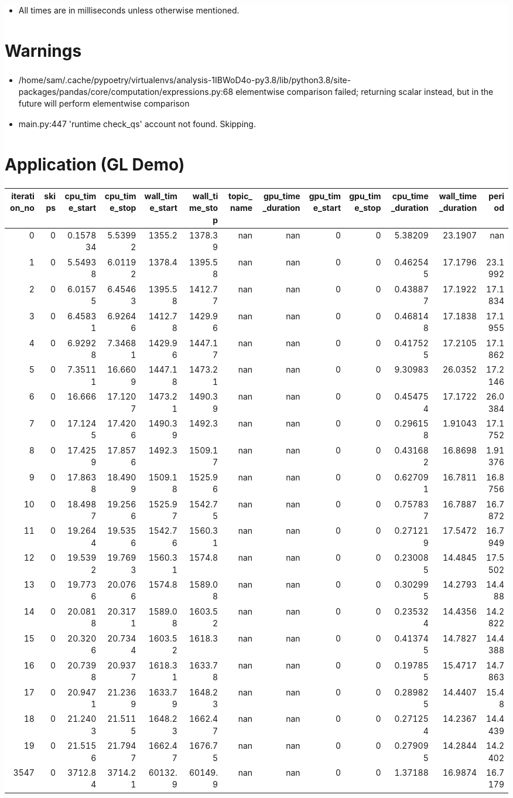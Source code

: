 - All times are in milliseconds unless otherwise mentioned.


# Warnings

- /home/sam/.cache/pypoetry/virtualenvs/analysis-1IBWoD4o-py3.8/lib/python3.8/site-packages/pandas/core/computation/expressions.py:68 elementwise comparison failed; returning scalar instead, but in the future will perform elementwise comparison

- main.py:447 'runtime check_qs' account not found. Skipping.



# Application (GL Demo)

|   iteration_no |   skips |   cpu_time_start |   cpu_time_stop |   wall_time_start |   wall_time_stop |   topic_name |   gpu_time_duration |   gpu_time_start |   gpu_time_stop |   cpu_time_duration |   wall_time_duration |    period |
|---------------:|--------:|-----------------:|----------------:|------------------:|-----------------:|-------------:|--------------------:|-----------------:|----------------:|--------------------:|---------------------:|----------:|
|              0 |       0 |         0.157834 |         5.53992 |           1355.2  |          1378.39 |          nan |                 nan |                0 |               0 |            5.38209  |             23.1907  | nan       |
|              1 |       0 |         5.54938  |         6.01192 |           1378.4  |          1395.58 |          nan |                 nan |                0 |               0 |            0.462545 |             17.1796  |  23.1992  |
|              2 |       0 |         6.01575  |         6.45463 |           1395.58 |          1412.77 |          nan |                 nan |                0 |               0 |            0.438877 |             17.1922  |  17.1834  |
|              3 |       0 |         6.45831  |         6.92646 |           1412.78 |          1429.96 |          nan |                 nan |                0 |               0 |            0.468148 |             17.1838  |  17.1955  |
|              4 |       0 |         6.92928  |         7.34681 |           1429.96 |          1447.17 |          nan |                 nan |                0 |               0 |            0.417525 |             17.2105  |  17.1862  |
|              5 |       0 |         7.35111  |        16.6609  |           1447.18 |          1473.21 |          nan |                 nan |                0 |               0 |            9.30983  |             26.0352  |  17.2146  |
|              6 |       0 |        16.666    |        17.1207  |           1473.21 |          1490.39 |          nan |                 nan |                0 |               0 |            0.454754 |             17.1722  |  26.0384  |
|              7 |       0 |        17.1245   |        17.4206  |           1490.39 |          1492.3  |          nan |                 nan |                0 |               0 |            0.296158 |              1.91043 |  17.1752  |
|              8 |       0 |        17.4259   |        17.8576  |           1492.3  |          1509.17 |          nan |                 nan |                0 |               0 |            0.431682 |             16.8698  |   1.91376 |
|              9 |       0 |        17.8638   |        18.4909  |           1509.18 |          1525.96 |          nan |                 nan |                0 |               0 |            0.627091 |             16.7811  |  16.8756  |
|             10 |       0 |        18.4987   |        19.2566  |           1525.97 |          1542.75 |          nan |                 nan |                0 |               0 |            0.757837 |             16.7887  |  16.7872  |
|             11 |       0 |        19.2644   |        19.5356  |           1542.76 |          1560.31 |          nan |                 nan |                0 |               0 |            0.271219 |             17.5472  |  16.7949  |
|             12 |       0 |        19.5392   |        19.7693  |           1560.31 |          1574.8  |          nan |                 nan |                0 |               0 |            0.230085 |             14.4845  |  17.5502  |
|             13 |       0 |        19.7736   |        20.0766  |           1574.8  |          1589.08 |          nan |                 nan |                0 |               0 |            0.302995 |             14.2793  |  14.488   |
|             14 |       0 |        20.0818   |        20.3171  |           1589.08 |          1603.52 |          nan |                 nan |                0 |               0 |            0.235324 |             14.4356  |  14.2822  |
|             15 |       0 |        20.3206   |        20.7344  |           1603.52 |          1618.3  |          nan |                 nan |                0 |               0 |            0.413745 |             14.7827  |  14.4388  |
|             16 |       0 |        20.7398   |        20.9377  |           1618.31 |          1633.78 |          nan |                 nan |                0 |               0 |            0.197855 |             15.4717  |  14.7863  |
|             17 |       0 |        20.9471   |        21.2369  |           1633.79 |          1648.23 |          nan |                 nan |                0 |               0 |            0.289825 |             14.4407  |  15.48    |
|             18 |       0 |        21.2403   |        21.5115  |           1648.23 |          1662.47 |          nan |                 nan |                0 |               0 |            0.271254 |             14.2367  |  14.4439  |
|             19 |       0 |        21.5156   |        21.7947  |           1662.47 |          1676.75 |          nan |                 nan |                0 |               0 |            0.279095 |             14.2844  |  14.2402  |
|           3547 |       0 |      3712.84     |      3714.21    |          60132.9  |         60149.9  |          nan |                 nan |                0 |               0 |            1.37188  |             16.9874  |  16.7179  |